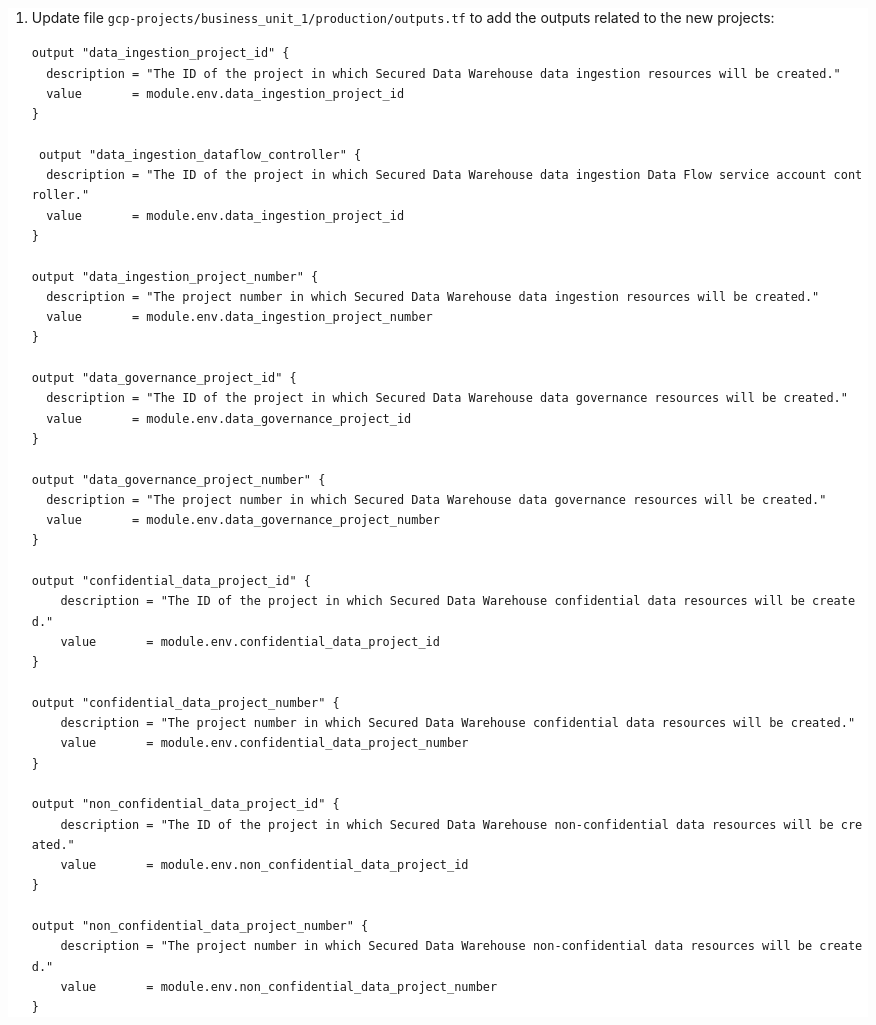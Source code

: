 1. Update file `gcp-projects/business_unit_1/production/outputs.tf` to add the outputs related to the new projects:

    ```hcl
    output "data_ingestion_project_id" {
      description = "The ID of the project in which Secured Data Warehouse data ingestion resources will be created."
      value       = module.env.data_ingestion_project_id
    }

     output "data_ingestion_dataflow_controller" {
      description = "The ID of the project in which Secured Data Warehouse data ingestion Data Flow service account controller."
      value       = module.env.data_ingestion_project_id
    }

    output "data_ingestion_project_number" {
      description = "The project number in which Secured Data Warehouse data ingestion resources will be created."
      value       = module.env.data_ingestion_project_number
    }

    output "data_governance_project_id" {
      description = "The ID of the project in which Secured Data Warehouse data governance resources will be created."
      value       = module.env.data_governance_project_id
    }

    output "data_governance_project_number" {
      description = "The project number in which Secured Data Warehouse data governance resources will be created."
      value       = module.env.data_governance_project_number
    }

    output "confidential_data_project_id" {
        description = "The ID of the project in which Secured Data Warehouse confidential data resources will be created."
        value       = module.env.confidential_data_project_id
    }

    output "confidential_data_project_number" {
        description = "The project number in which Secured Data Warehouse confidential data resources will be created."
        value       = module.env.confidential_data_project_number
    }

    output "non_confidential_data_project_id" {
        description = "The ID of the project in which Secured Data Warehouse non-confidential data resources will be created."
        value       = module.env.non_confidential_data_project_id
    }

    output "non_confidential_data_project_number" {
        description = "The project number in which Secured Data Warehouse non-confidential data resources will be created."
        value       = module.env.non_confidential_data_project_number
    }
